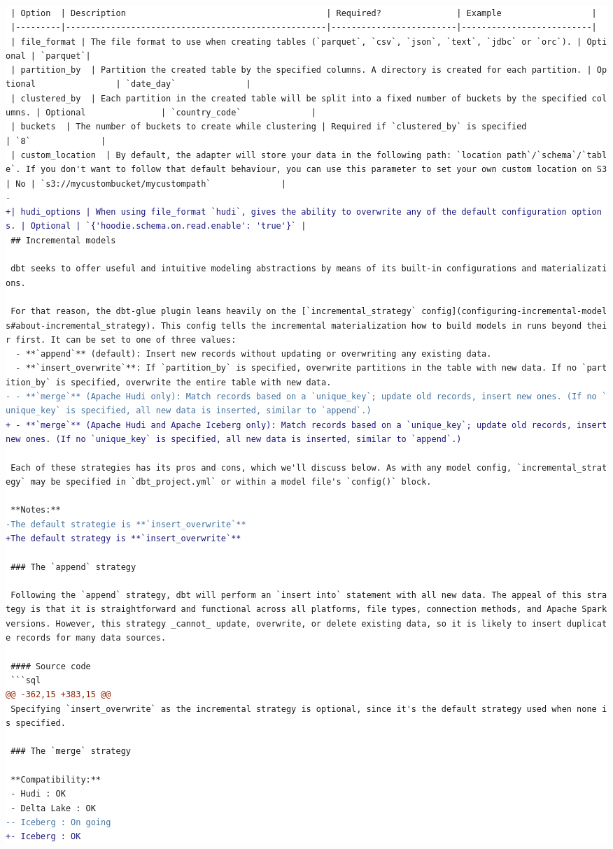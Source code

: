 ```diff
 | Option  | Description                                        | Required?               | Example                  |
 |---------|----------------------------------------------------|-------------------------|--------------------------|
 | file_format | The file format to use when creating tables (`parquet`, `csv`, `json`, `text`, `jdbc` or `orc`). | Optional | `parquet`|
 | partition_by  | Partition the created table by the specified columns. A directory is created for each partition. | Optional                | `date_day`              |
 | clustered_by  | Each partition in the created table will be split into a fixed number of buckets by the specified columns. | Optional               | `country_code`              |
 | buckets  | The number of buckets to create while clustering | Required if `clustered_by` is specified                | `8`              |
 | custom_location  | By default, the adapter will store your data in the following path: `location path`/`schema`/`table`. If you don't want to follow that default behaviour, you can use this parameter to set your own custom location on S3 | No | `s3://mycustombucket/mycustompath`              |
-
+| hudi_options | When using file_format `hudi`, gives the ability to overwrite any of the default configuration options. | Optional | `{'hoodie.schema.on.read.enable': 'true'}` |
 ## Incremental models
 
 dbt seeks to offer useful and intuitive modeling abstractions by means of its built-in configurations and materializations.
 
 For that reason, the dbt-glue plugin leans heavily on the [`incremental_strategy` config](configuring-incremental-models#about-incremental_strategy). This config tells the incremental materialization how to build models in runs beyond their first. It can be set to one of three values:
  - **`append`** (default): Insert new records without updating or overwriting any existing data.
  - **`insert_overwrite`**: If `partition_by` is specified, overwrite partitions in the table with new data. If no `partition_by` is specified, overwrite the entire table with new data.
- - **`merge`** (Apache Hudi only): Match records based on a `unique_key`; update old records, insert new ones. (If no `unique_key` is specified, all new data is inserted, similar to `append`.)
+ - **`merge`** (Apache Hudi and Apache Iceberg only): Match records based on a `unique_key`; update old records, insert new ones. (If no `unique_key` is specified, all new data is inserted, similar to `append`.)
  
 Each of these strategies has its pros and cons, which we'll discuss below. As with any model config, `incremental_strategy` may be specified in `dbt_project.yml` or within a model file's `config()` block.
 
 **Notes:**
-The default strategie is **`insert_overwrite`**
+The default strategy is **`insert_overwrite`**
 
 ### The `append` strategy
 
 Following the `append` strategy, dbt will perform an `insert into` statement with all new data. The appeal of this strategy is that it is straightforward and functional across all platforms, file types, connection methods, and Apache Spark versions. However, this strategy _cannot_ update, overwrite, or delete existing data, so it is likely to insert duplicate records for many data sources.
 
 #### Source code
 ```sql
@@ -362,15 +383,15 @@
 Specifying `insert_overwrite` as the incremental strategy is optional, since it's the default strategy used when none is specified.
 
 ### The `merge` strategy
 
 **Compatibility:**
 - Hudi : OK
 - Delta Lake : OK
-- Iceberg : On going
+- Iceberg : OK
```